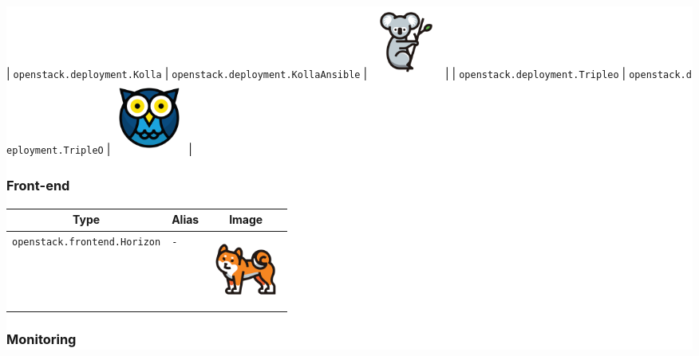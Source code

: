 | `openstack.deployment.Kolla`   | `openstack.deployment.KollaAnsible` | <img width="90" src="../../docs/images/resources/openstack/deployment/kolla.png">   |
| `openstack.deployment.Tripleo` | `openstack.deployment.TripleO`      | <img width="90" src="../../docs/images/resources/openstack/deployment/tripleo.png"> |

### Front-end

| Type                         | Alias | Image                                                                             |
|------------------------------|-------|-----------------------------------------------------------------------------------|
| `openstack.frontend.Horizon` | `-`   | <img width="90" src="../../docs/images/resources/openstack/frontend/horizon.png"> |

### Monitoring
